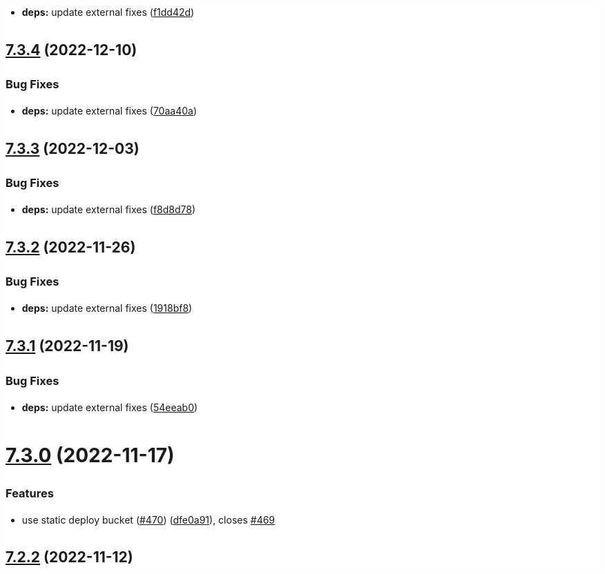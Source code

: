 * **deps:** update external fixes ([f1dd42d](https://github.com/adobe/helix-deploy/commit/f1dd42dae083cbd51fd4531f609780b34cda604b))

## [7.3.4](https://github.com/adobe/helix-deploy/compare/v7.3.3...v7.3.4) (2022-12-10)


### Bug Fixes

* **deps:** update external fixes ([70aa40a](https://github.com/adobe/helix-deploy/commit/70aa40ac7438f13aedbba3c80692625d6c00e368))

## [7.3.3](https://github.com/adobe/helix-deploy/compare/v7.3.2...v7.3.3) (2022-12-03)


### Bug Fixes

* **deps:** update external fixes ([f8d8d78](https://github.com/adobe/helix-deploy/commit/f8d8d7859ca64d0bc6a7f437f81c728892b7fad7))

## [7.3.2](https://github.com/adobe/helix-deploy/compare/v7.3.1...v7.3.2) (2022-11-26)


### Bug Fixes

* **deps:** update external fixes ([1918bf8](https://github.com/adobe/helix-deploy/commit/1918bf8bfa85975a68e2c6df3087ff2a9b7a7254))

## [7.3.1](https://github.com/adobe/helix-deploy/compare/v7.3.0...v7.3.1) (2022-11-19)


### Bug Fixes

* **deps:** update external fixes ([54eeab0](https://github.com/adobe/helix-deploy/commit/54eeab0af51373f174fdf20c62478212a796e1d6))

# [7.3.0](https://github.com/adobe/helix-deploy/compare/v7.2.2...v7.3.0) (2022-11-17)


### Features

* use static deploy bucket ([#470](https://github.com/adobe/helix-deploy/issues/470)) ([dfe0a91](https://github.com/adobe/helix-deploy/commit/dfe0a91f3e8564213bfdc933a562433885c5625c)), closes [#469](https://github.com/adobe/helix-deploy/issues/469)

## [7.2.2](https://github.com/adobe/helix-deploy/compare/v7.2.1...v7.2.2) (2022-11-12)
